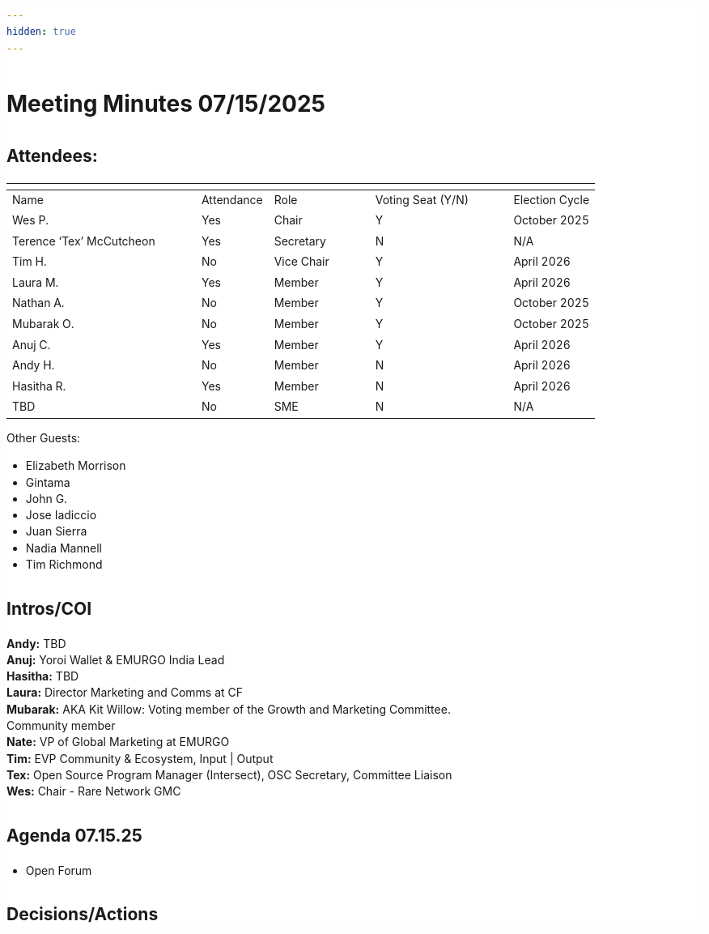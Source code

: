 ```yaml
---
hidden: true
---
```


# Meeting Minutes 07/15/2025

## Attendees:&#x20;

<table data-header-hidden><thead><tr><th width="219.9921875"></th><th></th><th width="111.03515625"></th><th width="156.65625"></th><th></th></tr></thead><tbody><tr><td>Name</td><td>Attendance</td><td>Role</td><td>Voting Seat (Y/N)</td><td>Election Cycle</td></tr><tr><td>Wes P.</td><td>Yes</td><td>Chair</td><td>Y</td><td>October 2025</td></tr><tr><td>Terence ‘Tex’ McCutcheon</td><td>Yes</td><td>Secretary</td><td>N</td><td>N/A</td></tr><tr><td>Tim H.</td><td>No</td><td>Vice Chair</td><td>Y</td><td>April 2026</td></tr><tr><td>Laura M. </td><td>Yes</td><td>Member </td><td>Y</td><td>April 2026</td></tr><tr><td>Nathan A.</td><td>No</td><td>Member </td><td>Y</td><td>October 2025</td></tr><tr><td>Mubarak O.</td><td>No</td><td>Member</td><td>Y</td><td>October 2025</td></tr><tr><td>Anuj C. </td><td>Yes</td><td>Member</td><td>Y</td><td>April 2026</td></tr><tr><td>Andy H.</td><td>No</td><td>Member</td><td>N</td><td>April 2026</td></tr><tr><td>Hasitha R.</td><td>Yes</td><td>Member</td><td>N</td><td>April 2026</td></tr><tr><td>TBD</td><td>No</td><td>SME</td><td>N</td><td>N/A</td></tr></tbody></table>

Other Guests:&#x20;

* Elizabeth Morrison
* Gintama
* John G.&#x20;
* Jose Iadiccio
* Juan Sierra
* Nadia Mannell
* Tim Richmond

## Intros/COI

**Andy:** TBD\
**Anuj:** Yoroi Wallet & EMURGO India Lead\
**Hasitha:** TBD\
**Laura:** Director Marketing and Comms at CF\
**Mubarak:** AKA Kit Willow: Voting member of the Growth and Marketing Committee.\
Community member\
**Nate:** VP of Global Marketing at EMURGO\
**Tim:** EVP Community & Ecosystem, Input | Output\
**Tex:** Open Source Program Manager (Intersect), OSC Secretary, Committee Liaison\
**Wes:** Chair - Rare Network GMC

## Agenda 07.15.25

* &#x20;Open Forum

## Decisions/Actions
